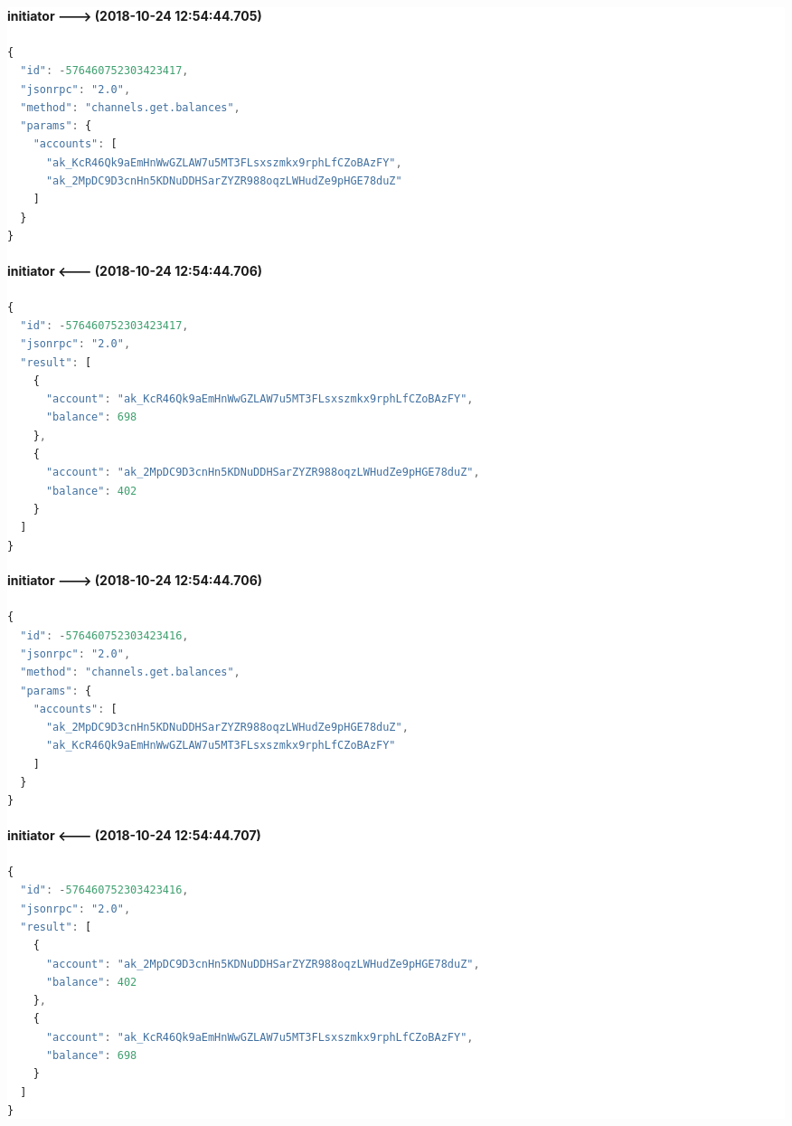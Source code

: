 
#### initiator ---> (2018-10-24 12:54:44.705)
```javascript
{
  "id": -576460752303423417,
  "jsonrpc": "2.0",
  "method": "channels.get.balances",
  "params": {
    "accounts": [
      "ak_KcR46Qk9aEmHnWwGZLAW7u5MT3FLsxszmkx9rphLfCZoBAzFY",
      "ak_2MpDC9D3cnHn5KDNuDDHSarZYZR988oqzLWHudZe9pHGE78duZ"
    ]
  }
}
```

#### initiator <--- (2018-10-24 12:54:44.706)
```javascript
{
  "id": -576460752303423417,
  "jsonrpc": "2.0",
  "result": [
    {
      "account": "ak_KcR46Qk9aEmHnWwGZLAW7u5MT3FLsxszmkx9rphLfCZoBAzFY",
      "balance": 698
    },
    {
      "account": "ak_2MpDC9D3cnHn5KDNuDDHSarZYZR988oqzLWHudZe9pHGE78duZ",
      "balance": 402
    }
  ]
}
```

#### initiator ---> (2018-10-24 12:54:44.706)
```javascript
{
  "id": -576460752303423416,
  "jsonrpc": "2.0",
  "method": "channels.get.balances",
  "params": {
    "accounts": [
      "ak_2MpDC9D3cnHn5KDNuDDHSarZYZR988oqzLWHudZe9pHGE78duZ",
      "ak_KcR46Qk9aEmHnWwGZLAW7u5MT3FLsxszmkx9rphLfCZoBAzFY"
    ]
  }
}
```

#### initiator <--- (2018-10-24 12:54:44.707)
```javascript
{
  "id": -576460752303423416,
  "jsonrpc": "2.0",
  "result": [
    {
      "account": "ak_2MpDC9D3cnHn5KDNuDDHSarZYZR988oqzLWHudZe9pHGE78duZ",
      "balance": 402
    },
    {
      "account": "ak_KcR46Qk9aEmHnWwGZLAW7u5MT3FLsxszmkx9rphLfCZoBAzFY",
      "balance": 698
    }
  ]
}
```